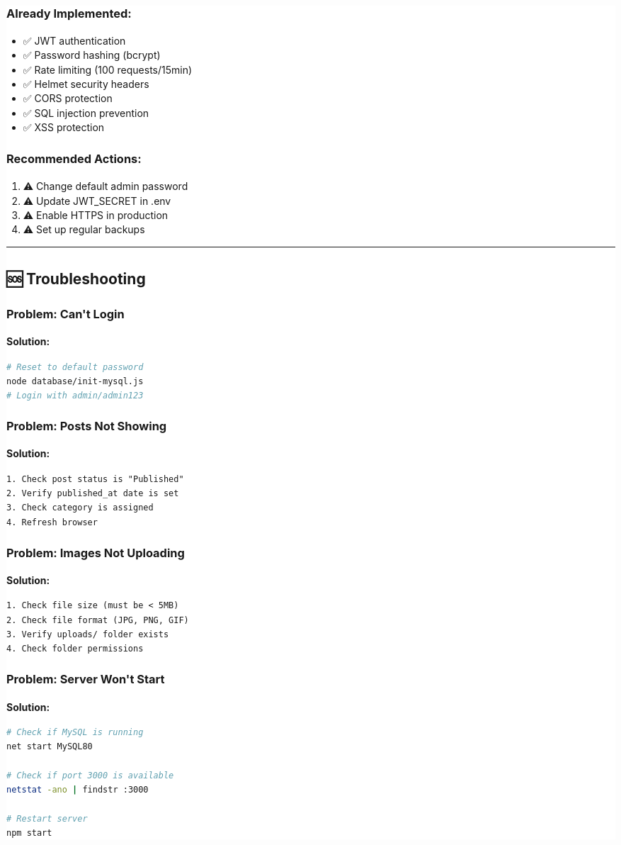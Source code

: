 ### Already Implemented:
- ✅ JWT authentication
- ✅ Password hashing (bcrypt)
- ✅ Rate limiting (100 requests/15min)
- ✅ Helmet security headers
- ✅ CORS protection
- ✅ SQL injection prevention
- ✅ XSS protection

### Recommended Actions:
1. ⚠️ Change default admin password
2. ⚠️ Update JWT_SECRET in .env
3. ⚠️ Enable HTTPS in production
4. ⚠️ Set up regular backups

---

## 🆘 Troubleshooting

### Problem: Can't Login
**Solution:**
```bash
# Reset to default password
node database/init-mysql.js
# Login with admin/admin123
```

### Problem: Posts Not Showing
**Solution:**
```
1. Check post status is "Published"
2. Verify published_at date is set
3. Check category is assigned
4. Refresh browser
```

### Problem: Images Not Uploading
**Solution:**
```
1. Check file size (must be < 5MB)
2. Check file format (JPG, PNG, GIF)
3. Verify uploads/ folder exists
4. Check folder permissions
```

### Problem: Server Won't Start
**Solution:**
```bash
# Check if MySQL is running
net start MySQL80

# Check if port 3000 is available
netstat -ano | findstr :3000

# Restart server
npm start
```
